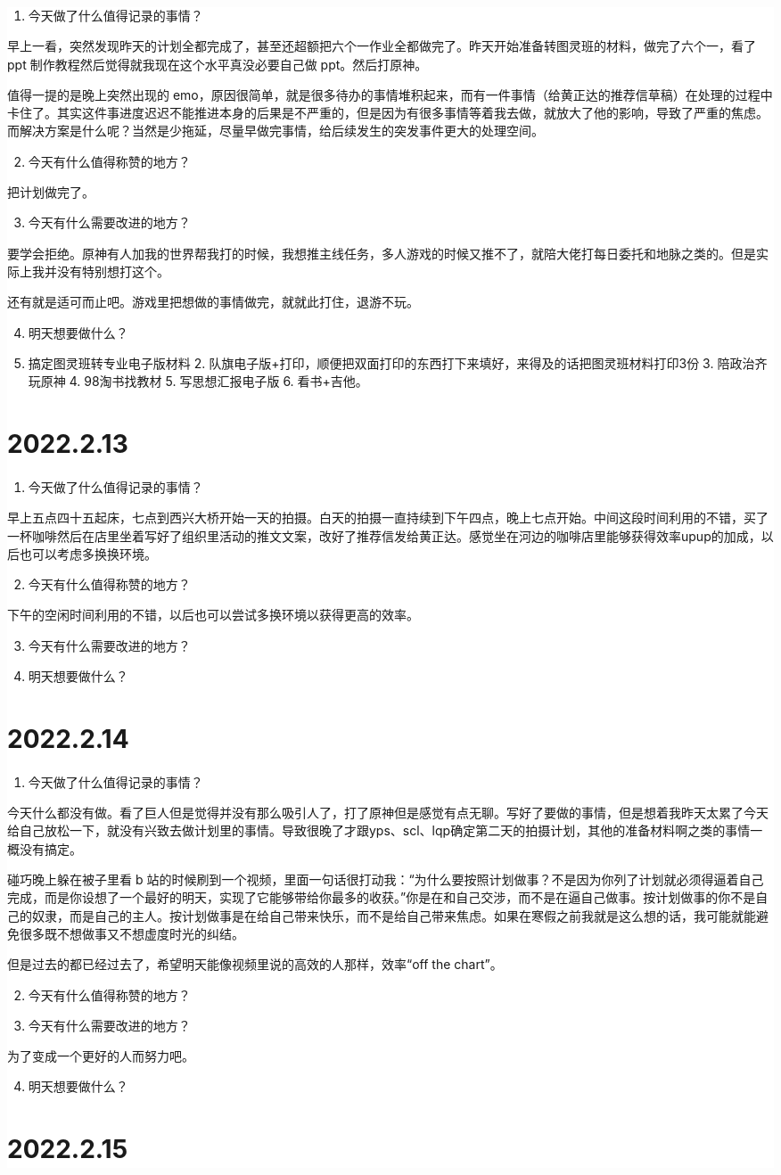 1. 今天做了什么值得记录的事情？

早上一看，突然发现昨天的计划全都完成了，甚至还超额把六个一作业全都做完了。昨天开始准备转图灵班的材料，做完了六个一，看了 ppt 制作教程然后觉得就我现在这个水平真没必要自己做 ppt。然后打原神。

值得一提的是晚上突然出现的 emo，原因很简单，就是很多待办的事情堆积起来，而有一件事情（给黄正达的推荐信草稿）在处理的过程中卡住了。其实这件事进度迟迟不能推进本身的后果是不严重的，但是因为有很多事情等着我去做，就放大了他的影响，导致了严重的焦虑。而解决方案是什么呢？当然是少拖延，尽量早做完事情，给后续发生的突发事件更大的处理空间。

2. 今天有什么值得称赞的地方？

把计划做完了。

3. 今天有什么需要改进的地方？

要学会拒绝。原神有人加我的世界帮我打的时候，我想推主线任务，多人游戏的时候又推不了，就陪大佬打每日委托和地脉之类的。但是实际上我并没有特别想打这个。

还有就是适可而止吧。游戏里把想做的事情做完，就就此打住，退游不玩。

4. 明天想要做什么？

1. 搞定图灵班转专业电子版材料 2. 队旗电子版+打印，顺便把双面打印的东西打下来填好，来得及的话把图灵班材料打印3份 3. 陪政治齐玩原神 4. 98淘书找教材 5. 写思想汇报电子版 6. 看书+吉他。

# 2022.2.13

1. 今天做了什么值得记录的事情？

早上五点四十五起床，七点到西兴大桥开始一天的拍摄。白天的拍摄一直持续到下午四点，晚上七点开始。中间这段时间利用的不错，买了一杯咖啡然后在店里坐着写好了组织里活动的推文文案，改好了推荐信发给黄正达。感觉坐在河边的咖啡店里能够获得效率upup的加成，以后也可以考虑多换换环境。

2. 今天有什么值得称赞的地方？

下午的空闲时间利用的不错，以后也可以尝试多换环境以获得更高的效率。

3. 今天有什么需要改进的地方？

4. 明天想要做什么？

# 2022.2.14

1. 今天做了什么值得记录的事情？

今天什么都没有做。看了巨人但是觉得并没有那么吸引人了，打了原神但是感觉有点无聊。写好了要做的事情，但是想着我昨天太累了今天给自己放松一下，就没有兴致去做计划里的事情。导致很晚了才跟yps、scl、lqp确定第二天的拍摄计划，其他的准备材料啊之类的事情一概没有搞定。

碰巧晚上躲在被子里看 b 站的时候刷到一个视频，里面一句话很打动我：“为什么要按照计划做事？不是因为你列了计划就必须得逼着自己完成，而是你设想了一个最好的明天，实现了它能够带给你最多的收获。”你是在和自己交涉，而不是在逼自己做事。按计划做事的你不是自己的奴隶，而是自己的主人。按计划做事是在给自己带来快乐，而不是给自己带来焦虑。如果在寒假之前我就是这么想的话，我可能就能避免很多既不想做事又不想虚度时光的纠结。

但是过去的都已经过去了，希望明天能像视频里说的高效的人那样，效率“off the chart”。

2. 今天有什么值得称赞的地方？

3. 今天有什么需要改进的地方？

为了变成一个更好的人而努力吧。

4. 明天想要做什么？

# 2022.2.15
